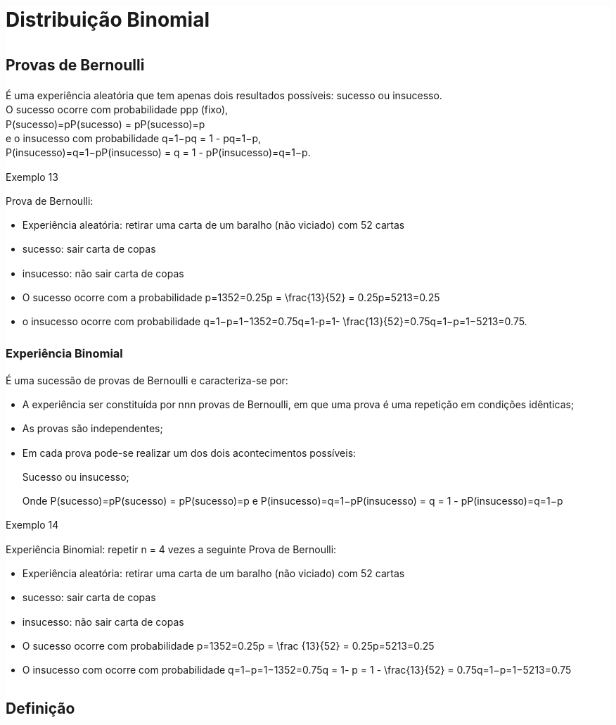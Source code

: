 # Distribuição Binomial

## Provas de Bernoulli

É uma experiência aleatória que tem apenas dois resultados possíveis: sucesso ou insucesso.  
O sucesso ocorre com probabilidade ppp﻿ (fixo),  
P(sucesso)=pP(sucesso) = pP(sucesso)=p﻿  
e o insucesso com probabilidade q=1−pq = 1 - pq=1−p﻿,  
P(insucesso)=q=1−pP(insucesso) = q = 1 - pP(insucesso)=q=1−p﻿.

Exemplo 13

Prova de Bernoulli:

- Experiência aleatória: retirar uma carta de um baralho (não viciado) com 52 cartas

- sucesso: sair carta de copas

- insucesso: não sair carta de copas

- O sucesso ocorre com a probabilidade p=1352=0.25p = \frac{13}{52} = 0.25p=5213​=0.25﻿

- o insucesso ocorre com probabilidade q=1−p=1−1352=0.75q=1-p=1- \frac{13}{52}=0.75q=1−p=1−5213​=0.75﻿.

### Experiência Binomial

É uma sucessão de provas de Bernoulli e caracteriza-se por:

- A experiência ser constituída por nnn﻿ provas de Bernoulli, em que uma prova é uma repetição em condições idênticas;

- As provas são independentes;

- Em cada prova pode-se realizar um dos dois acontecimentos possíveis:
    
    Sucesso ou insucesso;
    
    Onde P(sucesso)=pP(sucesso) = pP(sucesso)=p﻿ e P(insucesso)=q=1−pP(insucesso) = q = 1 - pP(insucesso)=q=1−p﻿
    

Exemplo 14

Experiência Binomial: repetir n = 4 vezes a seguinte Prova de Bernoulli:

- Experiência aleatória: retirar uma carta de um baralho (não viciado) com 52 cartas

- sucesso: sair carta de copas

- insucesso: não sair carta de copas

- O sucesso ocorre com probabilidade p=1352=0.25p = \frac {13}{52} = 0.25p=5213​=0.25﻿

- O insucesso com ocorre com probabilidade q=1−p=1−1352=0.75q = 1- p = 1 - \frac{13}{52} = 0.75q=1−p=1−5213​=0.75﻿

## Definição
